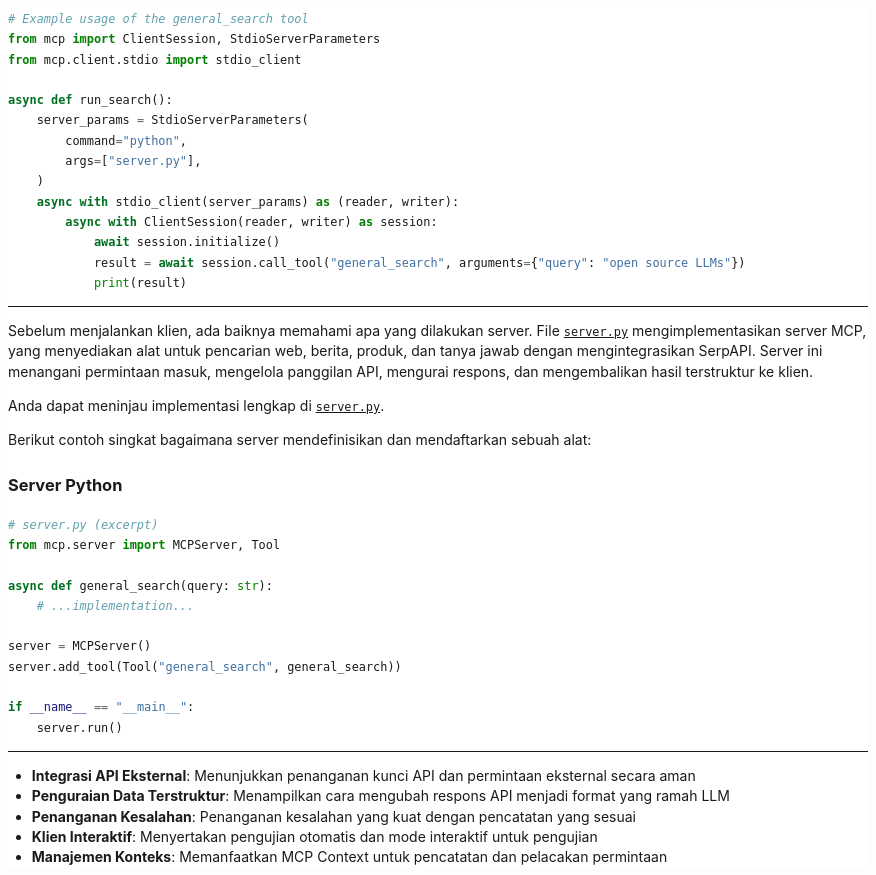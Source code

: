 ```python
# Example usage of the general_search tool
from mcp import ClientSession, StdioServerParameters
from mcp.client.stdio import stdio_client

async def run_search():
    server_params = StdioServerParameters(
        command="python",
        args=["server.py"],
    )
    async with stdio_client(server_params) as (reader, writer):
        async with ClientSession(reader, writer) as session:
            await session.initialize()
            result = await session.call_tool("general_search", arguments={"query": "open source LLMs"})
            print(result)
```

---

Sebelum menjalankan klien, ada baiknya memahami apa yang dilakukan server. File [`server.py`](../../../../05-AdvancedTopics/web-search-mcp/server.py) mengimplementasikan server MCP, yang menyediakan alat untuk pencarian web, berita, produk, dan tanya jawab dengan mengintegrasikan SerpAPI. Server ini menangani permintaan masuk, mengelola panggilan API, mengurai respons, dan mengembalikan hasil terstruktur ke klien.

Anda dapat meninjau implementasi lengkap di [`server.py`](../../../../05-AdvancedTopics/web-search-mcp/server.py).

Berikut contoh singkat bagaimana server mendefinisikan dan mendaftarkan sebuah alat:

### Server Python

```python
# server.py (excerpt)
from mcp.server import MCPServer, Tool

async def general_search(query: str):
    # ...implementation...

server = MCPServer()
server.add_tool(Tool("general_search", general_search))

if __name__ == "__main__":
    server.run()
```

---

- **Integrasi API Eksternal**: Menunjukkan penanganan kunci API dan permintaan eksternal secara aman
- **Penguraian Data Terstruktur**: Menampilkan cara mengubah respons API menjadi format yang ramah LLM
- **Penanganan Kesalahan**: Penanganan kesalahan yang kuat dengan pencatatan yang sesuai
- **Klien Interaktif**: Menyertakan pengujian otomatis dan mode interaktif untuk pengujian
- **Manajemen Konteks**: Memanfaatkan MCP Context untuk pencatatan dan pelacakan permintaan
